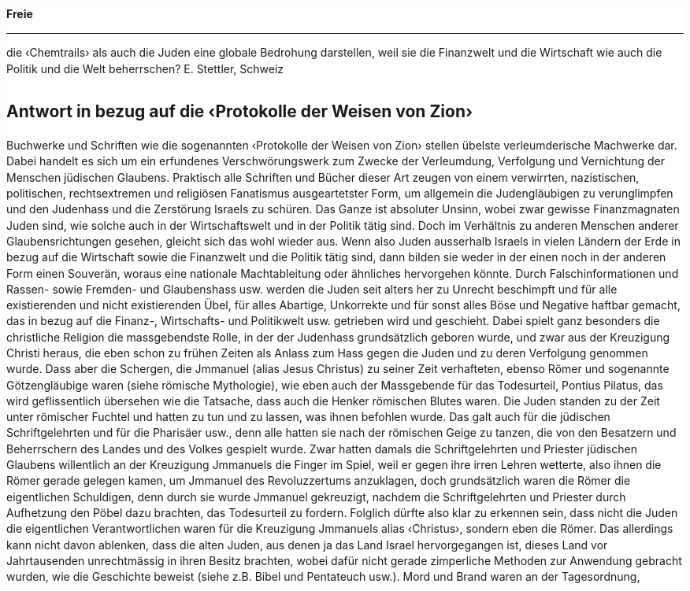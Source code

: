 
**Freie**


-----

die ‹Chemtrails› als auch die Juden eine globale Bedrohung darstellen, weil sie die Finanzwelt und die
Wirtschaft wie auch die Politik und die Welt beherrschen?
E. Stettler, Schweiz

## Antwort in bezug auf die ‹Protokolle der Weisen von Zion›

Buchwerke und Schriften wie die sogenannten ‹Protokolle der Weisen von Zion› stellen übelste verleumderische Machwerke dar. Dabei handelt es sich um ein erfundenes Verschwörungswerk zum Zwecke der
Verleumdung, Verfolgung und Vernichtung der Menschen jüdischen Glaubens. Praktisch alle Schriften und
Bücher dieser Art zeugen von einem verwirrten, nazistischen, politischen, rechtsextremen und religiösen
Fanatismus ausgeartetster Form, um allgemein die Judengläubigen zu verunglimpfen und den Judenhass
und die Zerstörung Israels zu schüren. Das Ganze ist absoluter Unsinn, wobei zwar gewisse Finanzmagnaten Juden sind, wie solche auch in der Wirtschaftswelt und in der Politik tätig sind. Doch im Verhältnis
zu anderen Menschen anderer Glaubensrichtungen gesehen, gleicht sich das wohl wieder aus. Wenn
also Juden ausserhalb Israels in vielen Ländern der Erde in bezug auf die Wirtschaft sowie die Finanzwelt und die Politik tätig sind, dann bilden sie weder in der einen noch in der anderen Form einen
Souverän, woraus eine nationale Machtableitung oder ähnliches hervorgehen könnte.
Durch Falschinformationen und Rassen- sowie Fremden- und Glaubenshass usw. werden die Juden seit
alters her zu Unrecht beschimpft und für alle existierenden und nicht existierenden Übel, für alles Abartige, Unkorrekte und für sonst alles Böse und Negative haftbar gemacht, das in bezug auf die Finanz-,
Wirtschafts- und Politikwelt usw. getrieben wird und geschieht. Dabei spielt ganz besonders die christliche Religion die massgebendste Rolle, in der der Judenhass grundsätzlich geboren wurde, und zwar aus
der Kreuzigung Christi heraus, die eben schon zu frühen Zeiten als Anlass zum Hass gegen die Juden
und zu deren Verfolgung genommen wurde. Dass aber die Schergen, die Jmmanuel (alias Jesus Christus)
zu seiner Zeit verhafteten, ebenso Römer und sogenannte Götzengläubige waren (siehe römische Mythologie), wie eben auch der Massgebende für das Todesurteil, Pontius Pilatus, das wird geflissentlich übersehen wie die Tatsache, dass auch die Henker römischen Blutes waren. Die Juden standen zu der Zeit
unter römischer Fuchtel und hatten zu tun und zu lassen, was ihnen befohlen wurde. Das galt auch für die
jüdischen Schriftgelehrten und für die Pharisäer usw., denn alle hatten sie nach der römischen Geige zu
tanzen, die von den Besatzern und Beherrschern des Landes und des Volkes gespielt wurde. Zwar hatten
damals die Schriftgelehrten und Priester jüdischen Glaubens willentlich an der Kreuzigung Jmmanuels die
Finger im Spiel, weil er gegen ihre irren Lehren wetterte, also ihnen die Römer gerade gelegen kamen,
um Jmmanuel des Revoluzzertums anzuklagen, doch grundsätzlich waren die Römer die eigentlichen
Schuldigen, denn durch sie wurde Jmmanuel gekreuzigt, nachdem die Schriftgelehrten und Priester durch
Aufhetzung den Pöbel dazu brachten, das Todesurteil zu fordern. Folglich dürfte also klar zu erkennen
sein, dass nicht die Juden die eigentlichen Verantwortlichen waren für die Kreuzigung Jmmanuels alias
‹Christus›, sondern eben die Römer. Das allerdings kann nicht davon ablenken, dass die alten Juden, aus
denen ja das Land Israel hervorgegangen ist, dieses Land vor Jahrtausenden unrechtmässig in ihren Besitz brachten, wobei dafür nicht gerade zimperliche Methoden zur Anwendung gebracht wurden, wie die
Geschichte beweist (siehe z.B. Bibel und Pentateuch usw.). Mord und Brand waren an der Tagesordnung,